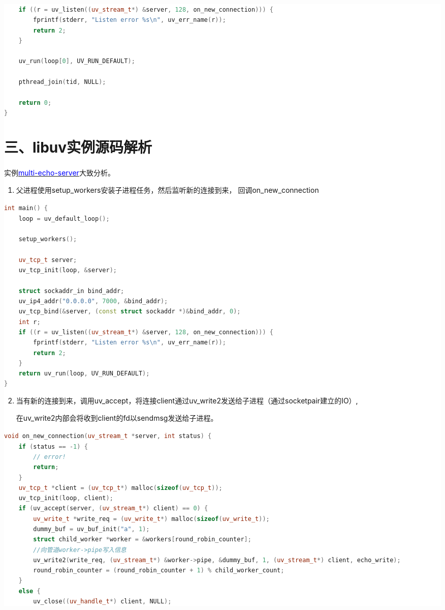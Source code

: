 ```c++
    if ((r = uv_listen((uv_stream_t*) &server, 128, on_new_connection))) {
        fprintf(stderr, "Listen error %s\n", uv_err_name(r));
        return 2;
    }

    uv_run(loop[0], UV_RUN_DEFAULT);

    pthread_join(tid, NULL);

    return 0;
}
```



# 三、libuv实例源码解析

实例[<font color="#0000FF">multi-echo-server</font>](https://github.com/libuv/libuv/tree/v1.x/docs/code/multi-echo-server)大致分析。

1. 父进程使用setup_workers安装子进程任务，然后监听新的连接到来， 回调on_new_connection

```c++
int main() {
    loop = uv_default_loop();

    setup_workers();

    uv_tcp_t server;
    uv_tcp_init(loop, &server);

    struct sockaddr_in bind_addr;
    uv_ip4_addr("0.0.0.0", 7000, &bind_addr);
    uv_tcp_bind(&server, (const struct sockaddr *)&bind_addr, 0);
    int r;
    if ((r = uv_listen((uv_stream_t*) &server, 128, on_new_connection))) {
        fprintf(stderr, "Listen error %s\n", uv_err_name(r));
        return 2;
    }
    return uv_run(loop, UV_RUN_DEFAULT);
}
```

2. 当有新的连接到来，调用uv_accept，将连接client通过uv_write2发送给子进程（通过socketpair建立的IO）,

   在uv_write2内部会将收到client的fd以sendmsg发送给子进程。

```c++
void on_new_connection(uv_stream_t *server, int status) {
    if (status == -1) {
        // error!
        return;
    }
    uv_tcp_t *client = (uv_tcp_t*) malloc(sizeof(uv_tcp_t));
    uv_tcp_init(loop, client);
    if (uv_accept(server, (uv_stream_t*) client) == 0) {
        uv_write_t *write_req = (uv_write_t*) malloc(sizeof(uv_write_t));
        dummy_buf = uv_buf_init("a", 1);
        struct child_worker *worker = &workers[round_robin_counter];
        //向管道worker->pipe写入信息
        uv_write2(write_req, (uv_stream_t*) &worker->pipe, &dummy_buf, 1, (uv_stream_t*) client, echo_write);
        round_robin_counter = (round_robin_counter + 1) % child_worker_count;
    }
    else {
        uv_close((uv_handle_t*) client, NULL);
```